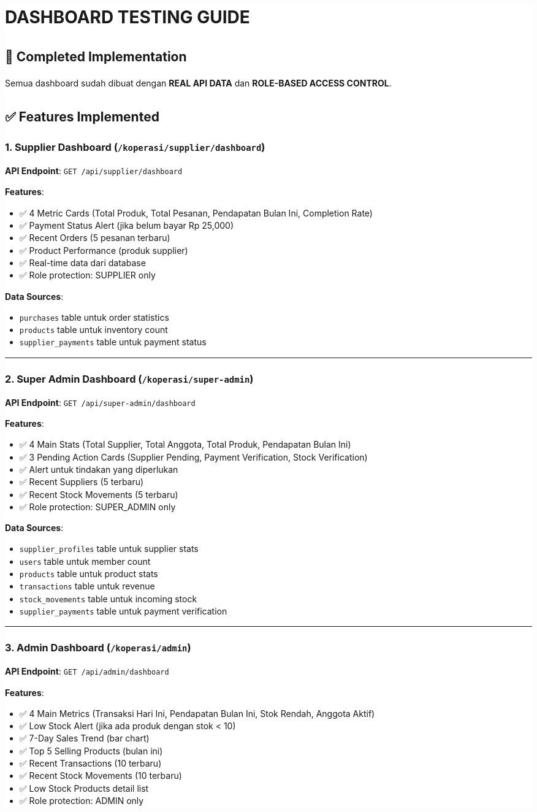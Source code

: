 # DASHBOARD TESTING GUIDE

## 🎉 Completed Implementation

Semua dashboard sudah dibuat dengan **REAL API DATA** dan **ROLE-BASED ACCESS CONTROL**.

## ✅ Features Implemented

### 1. Supplier Dashboard (`/koperasi/supplier/dashboard`)
**API Endpoint**: `GET /api/supplier/dashboard`

**Features**:
- ✅ 4 Metric Cards (Total Produk, Total Pesanan, Pendapatan Bulan Ini, Completion Rate)
- ✅ Payment Status Alert (jika belum bayar Rp 25,000)
- ✅ Recent Orders (5 pesanan terbaru)
- ✅ Product Performance (produk supplier)
- ✅ Real-time data dari database
- ✅ Role protection: SUPPLIER only

**Data Sources**:
- `purchases` table untuk order statistics
- `products` table untuk inventory count
- `supplier_payments` table untuk payment status

---

### 2. Super Admin Dashboard (`/koperasi/super-admin`)
**API Endpoint**: `GET /api/super-admin/dashboard`

**Features**:
- ✅ 4 Main Stats (Total Supplier, Total Anggota, Total Produk, Pendapatan Bulan Ini)
- ✅ 3 Pending Action Cards (Supplier Pending, Payment Verification, Stock Verification)
- ✅ Alert untuk tindakan yang diperlukan
- ✅ Recent Suppliers (5 terbaru)
- ✅ Recent Stock Movements (5 terbaru)
- ✅ Role protection: SUPER_ADMIN only

**Data Sources**:
- `supplier_profiles` table untuk supplier stats
- `users` table untuk member count
- `products` table untuk product stats
- `transactions` table untuk revenue
- `stock_movements` table untuk incoming stock
- `supplier_payments` table untuk payment verification

---

### 3. Admin Dashboard (`/koperasi/admin`)
**API Endpoint**: `GET /api/admin/dashboard`

**Features**:
- ✅ 4 Main Metrics (Transaksi Hari Ini, Pendapatan Bulan Ini, Stok Rendah, Anggota Aktif)
- ✅ Low Stock Alert (jika ada produk dengan stok < 10)
- ✅ 7-Day Sales Trend (bar chart)
- ✅ Top 5 Selling Products (bulan ini)
- ✅ Recent Transactions (10 terbaru)
- ✅ Recent Stock Movements (10 terbaru)
- ✅ Low Stock Products detail list
- ✅ Role protection: ADMIN only
